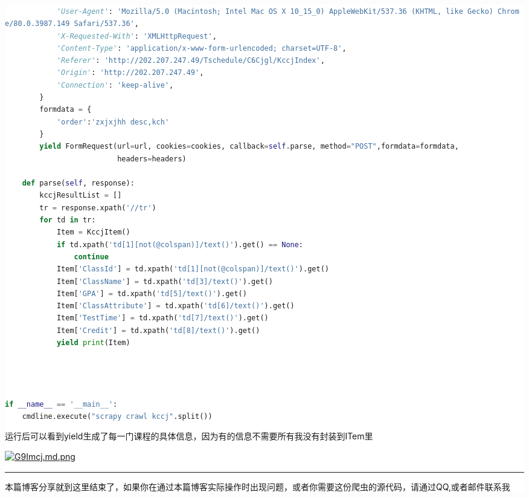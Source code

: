 ```python
            'User-Agent': 'Mozilla/5.0 (Macintosh; Intel Mac OS X 10_15_0) AppleWebKit/537.36 (KHTML, like Gecko) Chrome/80.0.3987.149 Safari/537.36',
            'X-Requested-With': 'XMLHttpRequest',
            'Content-Type': 'application/x-www-form-urlencoded; charset=UTF-8',
            'Referer': 'http://202.207.247.49/Tschedule/C6Cjgl/KccjIndex',
            'Origin': 'http://202.207.247.49',
            'Connection': 'keep-alive',
        }
        formdata = {
            'order':'zxjxjhh desc,kch'
        }
        yield FormRequest(url=url, cookies=cookies, callback=self.parse, method="POST",formdata=formdata,
                          headers=headers)

    def parse(self, response):
        kccjResultList = []
        tr = response.xpath('//tr')
        for td in tr:
            Item = KccjItem()
            if td.xpath('td[1][not(@colspan)]/text()').get() == None:
                continue
            Item['ClassId'] = td.xpath('td[1][not(@colspan)]/text()').get()
            Item['ClassName'] = td.xpath('td[3]/text()').get()
            Item['GPA'] = td.xpath('td[5]/text()').get()
            Item['ClassAttribute'] = td.xpath('td[6]/text()').get()
            Item['TestTime'] = td.xpath('td[7]/text()').get()
            Item['Credit'] = td.xpath('td[8]/text()').get()
            yield print(Item)




if __name__ == '__main__':
    cmdline.execute("scrapy crawl kccj".split())
```

运行后可以看到yield生成了每一门课程的具体信息，因为有的信息不需要所有我没有封装到ITem里

[![G9Imcj.md.png](https://s1.ax1x.com/2020/03/27/G9Imcj.md.png)](https://imgchr.com/i/G9Imcj)

---

本篇博客分享就到这里结束了，如果你在通过本篇博客实际操作时出现问题，或者你需要这份爬虫的源代码，请通过QQ,或者邮件联系我
